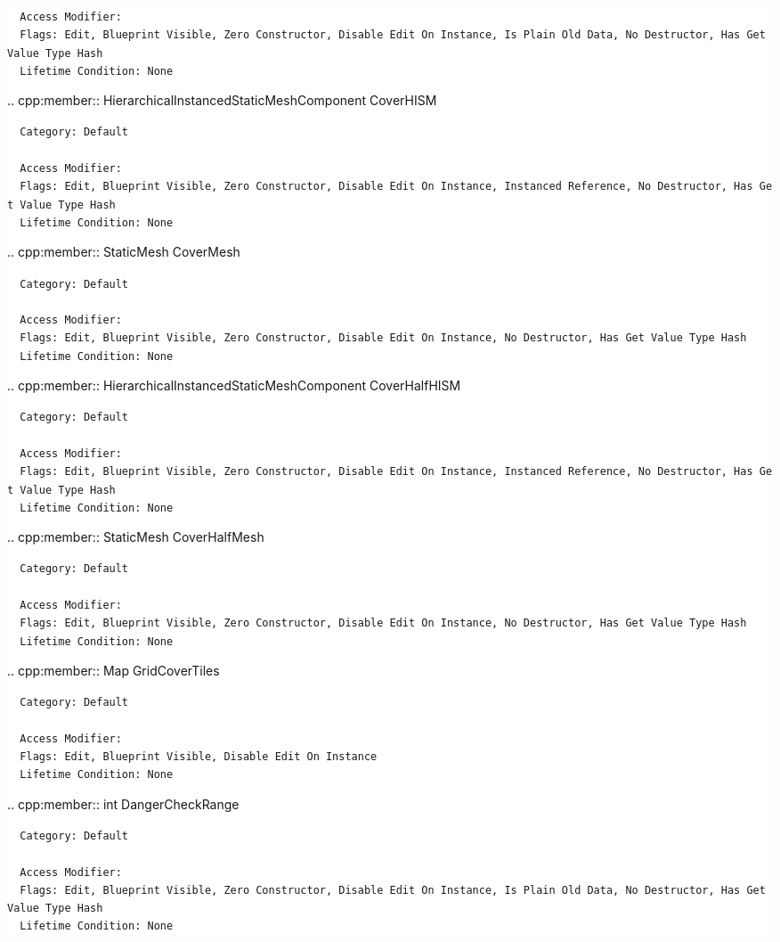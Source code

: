      Access Modifier: 
      Flags: Edit, Blueprint Visible, Zero Constructor, Disable Edit On Instance, Is Plain Old Data, No Destructor, Has Get Value Type Hash
      Lifetime Condition: None

      

   .. cpp:member:: HierarchicalInstancedStaticMeshComponent CoverHISM

      Category: Default

      Access Modifier: 
      Flags: Edit, Blueprint Visible, Zero Constructor, Disable Edit On Instance, Instanced Reference, No Destructor, Has Get Value Type Hash
      Lifetime Condition: None

      

   .. cpp:member:: StaticMesh CoverMesh

      Category: Default

      Access Modifier: 
      Flags: Edit, Blueprint Visible, Zero Constructor, Disable Edit On Instance, No Destructor, Has Get Value Type Hash
      Lifetime Condition: None

      

   .. cpp:member:: HierarchicalInstancedStaticMeshComponent CoverHalfHISM

      Category: Default

      Access Modifier: 
      Flags: Edit, Blueprint Visible, Zero Constructor, Disable Edit On Instance, Instanced Reference, No Destructor, Has Get Value Type Hash
      Lifetime Condition: None

      

   .. cpp:member:: StaticMesh CoverHalfMesh

      Category: Default

      Access Modifier: 
      Flags: Edit, Blueprint Visible, Zero Constructor, Disable Edit On Instance, No Destructor, Has Get Value Type Hash
      Lifetime Condition: None

      

   .. cpp:member:: Map GridCoverTiles

      Category: Default

      Access Modifier: 
      Flags: Edit, Blueprint Visible, Disable Edit On Instance
      Lifetime Condition: None

      

   .. cpp:member:: int DangerCheckRange

      Category: Default

      Access Modifier: 
      Flags: Edit, Blueprint Visible, Zero Constructor, Disable Edit On Instance, Is Plain Old Data, No Destructor, Has Get Value Type Hash
      Lifetime Condition: None

      

